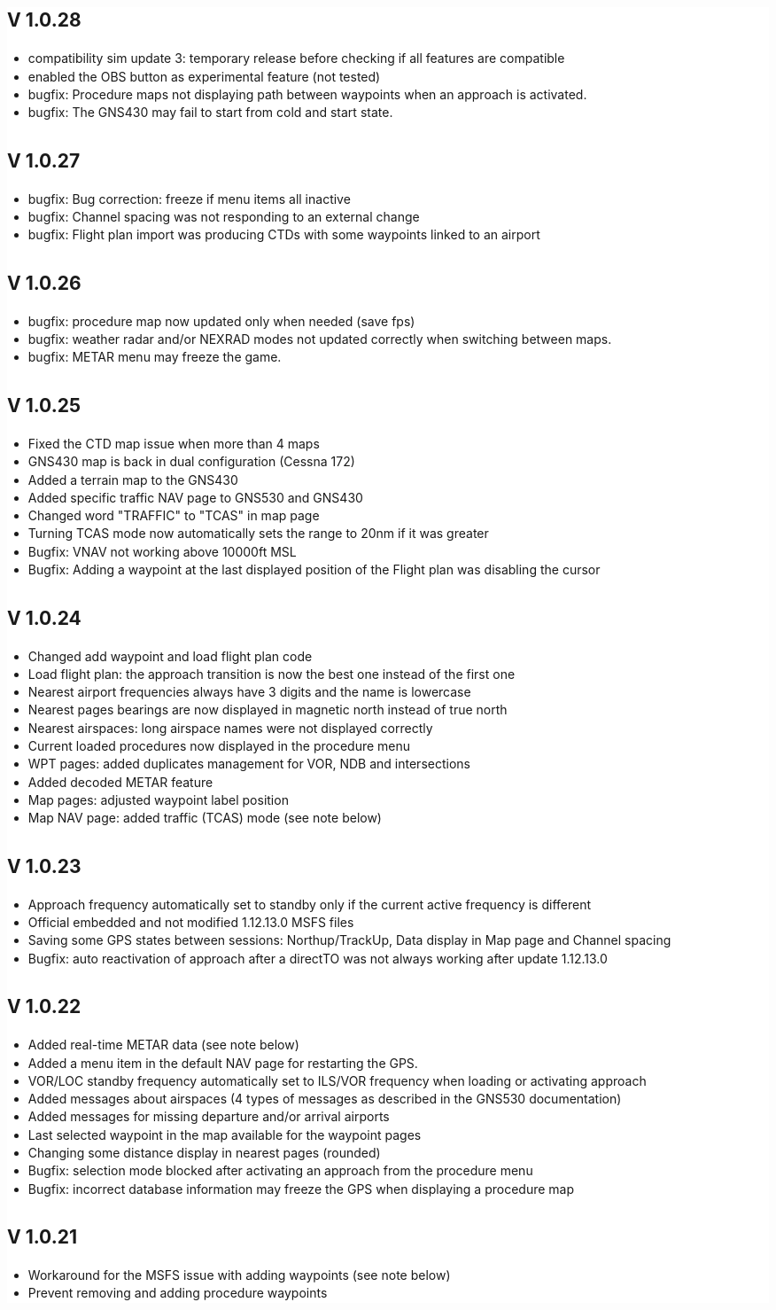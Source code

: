 ## V 1.0.28
- compatibility sim update 3: temporary release before checking if all features are compatible
- enabled the OBS button as experimental feature (not tested)
- bugfix: Procedure maps not displaying path between waypoints when an approach is activated.
- bugfix: The GNS430 may fail to start from cold and start state.
## V 1.0.27
- bugfix: Bug correction: freeze if menu items all inactive
- bugfix: Channel spacing was not responding to an external change
- bugfix: Flight plan import was producing CTDs with some waypoints linked to an airport
## V 1.0.26
- bugfix: procedure map now updated only when needed (save fps)
- bugfix: weather radar and/or NEXRAD modes not updated correctly when switching between maps.
- bugfix: METAR menu may freeze the game.
## V 1.0.25
- Fixed the CTD map issue when more than 4 maps
- GNS430 map is back in dual configuration (Cessna 172)
- Added a terrain map to the GNS430
- Added specific traffic NAV page to GNS530 and GNS430
- Changed word "TRAFFIC" to "TCAS" in map page
- Turning TCAS mode now automatically sets the range to 20nm if it was greater
- Bugfix: VNAV not working above 10000ft MSL
- Bugfix: Adding a waypoint at the last displayed position of the Flight plan was disabling the cursor
## V 1.0.24
- Changed add waypoint and load flight plan code
- Load flight plan: the approach transition is now the best one instead of the first one
- Nearest airport frequencies always have 3 digits and the name is lowercase
- Nearest pages bearings are now displayed in magnetic north instead of true north
- Nearest airspaces: long airspace names were not displayed correctly
- Current loaded procedures now displayed in the procedure menu
- WPT pages: added duplicates management for VOR, NDB and intersections
- Added decoded METAR feature
- Map pages: adjusted waypoint label position
- Map NAV page: added traffic (TCAS) mode  (see note below)
## V 1.0.23
- Approach frequency automatically set to standby only if the current active frequency is different
- Official embedded and not modified 1.12.13.0 MSFS files
- Saving some GPS states between sessions: Northup/TrackUp, Data display in Map page and Channel spacing
- Bugfix: auto reactivation of approach after a directTO was not always working after update 1.12.13.0
## V 1.0.22
- Added real-time METAR data (see note below)
- Added a menu item in the default NAV page for restarting the GPS.
- VOR/LOC standby frequency automatically set to ILS/VOR frequency when loading or activating approach
- Added messages about airspaces (4 types of messages as described in the GNS530 documentation)
- Added messages for missing departure and/or arrival airports
- Last selected waypoint in the map available for the waypoint pages
- Changing some distance display in nearest pages (rounded)
- Bugfix: selection mode blocked after activating an approach from the procedure menu
- Bugfix: incorrect database information may freeze the GPS when displaying a procedure map
## V 1.0.21
- Workaround for the MSFS issue with adding waypoints (see note below)
- Prevent removing and adding procedure waypoints